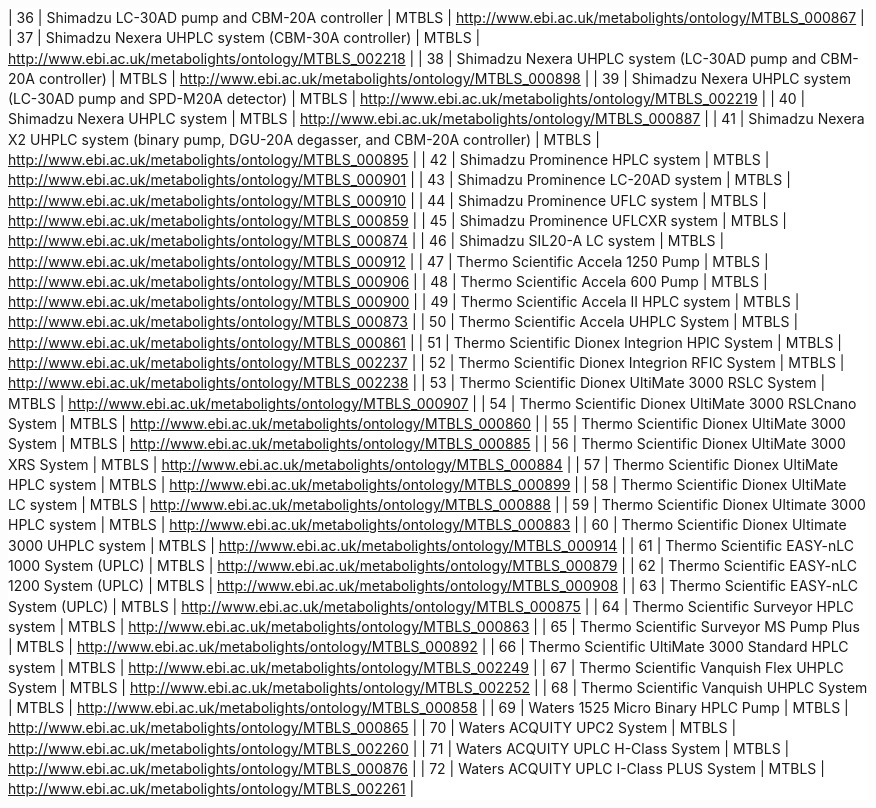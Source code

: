 | 36 | Shimadzu LC-30AD pump and CBM-20A controller | MTBLS | http://www.ebi.ac.uk/metabolights/ontology/MTBLS_000867 |
| 37 | Shimadzu Nexera UHPLC system (CBM-30A controller) | MTBLS | http://www.ebi.ac.uk/metabolights/ontology/MTBLS_002218 |
| 38 | Shimadzu Nexera UHPLC system (LC-30AD pump and CBM-20A controller) | MTBLS | http://www.ebi.ac.uk/metabolights/ontology/MTBLS_000898 |
| 39 | Shimadzu Nexera UHPLC system (LC-30AD pump and SPD-M20A detector) | MTBLS | http://www.ebi.ac.uk/metabolights/ontology/MTBLS_002219 |
| 40 | Shimadzu Nexera UHPLC system | MTBLS | http://www.ebi.ac.uk/metabolights/ontology/MTBLS_000887 |
| 41 | Shimadzu Nexera X2 UHPLC system (binary pump, DGU-20A degasser, and CBM-20A controller) | MTBLS | http://www.ebi.ac.uk/metabolights/ontology/MTBLS_000895 |
| 42 | Shimadzu Prominence HPLC system | MTBLS | http://www.ebi.ac.uk/metabolights/ontology/MTBLS_000901 |
| 43 | Shimadzu Prominence LC-20AD system | MTBLS | http://www.ebi.ac.uk/metabolights/ontology/MTBLS_000910 |
| 44 | Shimadzu Prominence UFLC system | MTBLS | http://www.ebi.ac.uk/metabolights/ontology/MTBLS_000859 |
| 45 | Shimadzu Prominence UFLCXR system | MTBLS | http://www.ebi.ac.uk/metabolights/ontology/MTBLS_000874 |
| 46 | Shimadzu SIL20-A LC system | MTBLS | http://www.ebi.ac.uk/metabolights/ontology/MTBLS_000912 |
| 47 | Thermo Scientific Accela 1250 Pump | MTBLS | http://www.ebi.ac.uk/metabolights/ontology/MTBLS_000906 |
| 48 | Thermo Scientific Accela 600 Pump | MTBLS | http://www.ebi.ac.uk/metabolights/ontology/MTBLS_000900 |
| 49 | Thermo Scientific Accela II HPLC system | MTBLS | http://www.ebi.ac.uk/metabolights/ontology/MTBLS_000873 |
| 50 | Thermo Scientific Accela UHPLC System | MTBLS | http://www.ebi.ac.uk/metabolights/ontology/MTBLS_000861 |
| 51 | Thermo Scientific Dionex Integrion HPIC System | MTBLS | http://www.ebi.ac.uk/metabolights/ontology/MTBLS_002237 |
| 52 | Thermo Scientific Dionex Integrion RFIC System | MTBLS | http://www.ebi.ac.uk/metabolights/ontology/MTBLS_002238 |
| 53 | Thermo Scientific Dionex UltiMate 3000 RSLC System | MTBLS | http://www.ebi.ac.uk/metabolights/ontology/MTBLS_000907 |
| 54 | Thermo Scientific Dionex UltiMate 3000 RSLCnano System | MTBLS | http://www.ebi.ac.uk/metabolights/ontology/MTBLS_000860 |
| 55 | Thermo Scientific Dionex UltiMate 3000 System | MTBLS | http://www.ebi.ac.uk/metabolights/ontology/MTBLS_000885 |
| 56 | Thermo Scientific Dionex UltiMate 3000 XRS System | MTBLS | http://www.ebi.ac.uk/metabolights/ontology/MTBLS_000884 |
| 57 | Thermo Scientific Dionex UltiMate HPLC system | MTBLS | http://www.ebi.ac.uk/metabolights/ontology/MTBLS_000899 |
| 58 | Thermo Scientific Dionex UltiMate LC system | MTBLS | http://www.ebi.ac.uk/metabolights/ontology/MTBLS_000888 |
| 59 | Thermo Scientific Dionex Ultimate 3000 HPLC system | MTBLS | http://www.ebi.ac.uk/metabolights/ontology/MTBLS_000883 |
| 60 | Thermo Scientific Dionex Ultimate 3000 UHPLC system | MTBLS | http://www.ebi.ac.uk/metabolights/ontology/MTBLS_000914 |
| 61 | Thermo Scientific EASY-nLC 1000 System (UPLC) | MTBLS | http://www.ebi.ac.uk/metabolights/ontology/MTBLS_000879 |
| 62 | Thermo Scientific EASY-nLC 1200 System (UPLC) | MTBLS | http://www.ebi.ac.uk/metabolights/ontology/MTBLS_000908 |
| 63 | Thermo Scientific EASY-nLC System (UPLC) | MTBLS | http://www.ebi.ac.uk/metabolights/ontology/MTBLS_000875 |
| 64 | Thermo Scientific Surveyor HPLC system | MTBLS | http://www.ebi.ac.uk/metabolights/ontology/MTBLS_000863 |
| 65 | Thermo Scientific Surveyor MS Pump Plus | MTBLS | http://www.ebi.ac.uk/metabolights/ontology/MTBLS_000892 |
| 66 | Thermo Scientific UltiMate 3000 Standard HPLC system | MTBLS | http://www.ebi.ac.uk/metabolights/ontology/MTBLS_002249 |
| 67 | Thermo Scientific Vanquish Flex UHPLC System | MTBLS | http://www.ebi.ac.uk/metabolights/ontology/MTBLS_002252 |
| 68 | Thermo Scientific Vanquish UHPLC System | MTBLS | http://www.ebi.ac.uk/metabolights/ontology/MTBLS_000858 |
| 69 | Waters 1525 Micro Binary HPLC Pump | MTBLS | http://www.ebi.ac.uk/metabolights/ontology/MTBLS_000865 |
| 70 | Waters ACQUITY UPC2 System | MTBLS | http://www.ebi.ac.uk/metabolights/ontology/MTBLS_002260 |
| 71 | Waters ACQUITY UPLC H-Class System | MTBLS | http://www.ebi.ac.uk/metabolights/ontology/MTBLS_000876 |
| 72 | Waters ACQUITY UPLC I-Class PLUS System | MTBLS | http://www.ebi.ac.uk/metabolights/ontology/MTBLS_002261 |